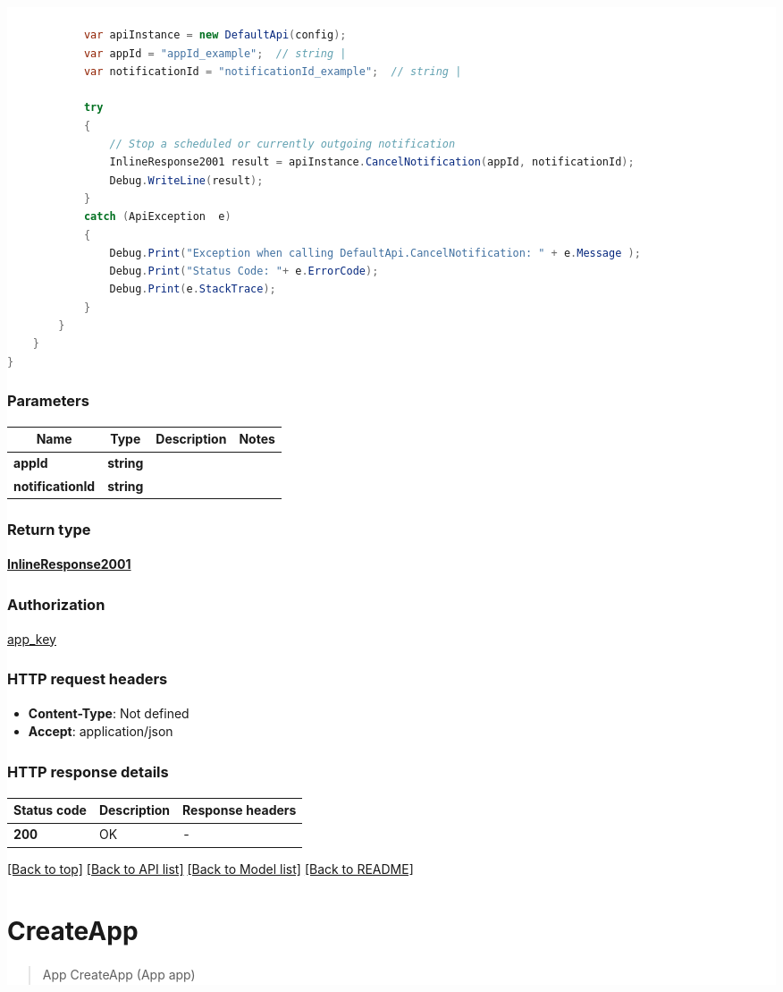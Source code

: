 ```csharp

            var apiInstance = new DefaultApi(config);
            var appId = "appId_example";  // string | 
            var notificationId = "notificationId_example";  // string | 

            try
            {
                // Stop a scheduled or currently outgoing notification
                InlineResponse2001 result = apiInstance.CancelNotification(appId, notificationId);
                Debug.WriteLine(result);
            }
            catch (ApiException  e)
            {
                Debug.Print("Exception when calling DefaultApi.CancelNotification: " + e.Message );
                Debug.Print("Status Code: "+ e.ErrorCode);
                Debug.Print(e.StackTrace);
            }
        }
    }
}
```

### Parameters

Name | Type | Description  | Notes
------------- | ------------- | ------------- | -------------
 **appId** | **string**|  | 
 **notificationId** | **string**|  | 

### Return type

[**InlineResponse2001**](InlineResponse2001.md)

### Authorization

[app_key](../README.md#app_key)

### HTTP request headers

 - **Content-Type**: Not defined
 - **Accept**: application/json


### HTTP response details
| Status code | Description | Response headers |
|-------------|-------------|------------------|
| **200** | OK |  -  |

[[Back to top]](#) [[Back to API list]](../README.md#documentation-for-api-endpoints) [[Back to Model list]](../README.md#documentation-for-models) [[Back to README]](../README.md)

<a name="createapp"></a>
# **CreateApp**
> App CreateApp (App app)
